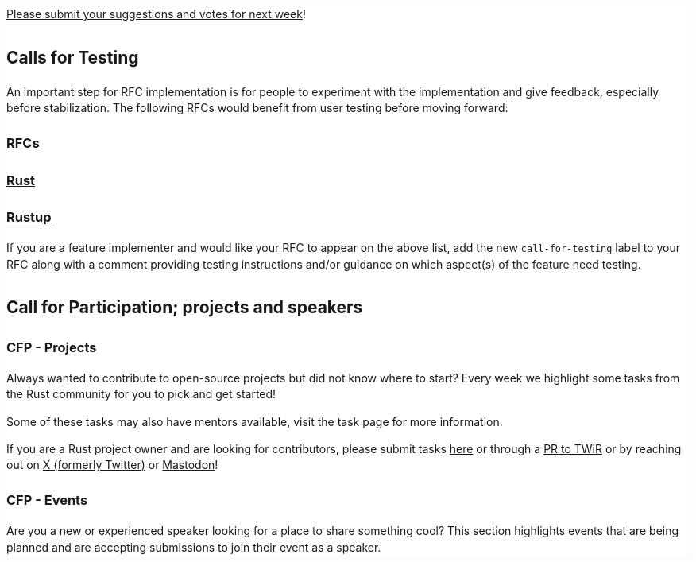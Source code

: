 [Please submit your suggestions and votes for next week][submit_crate]!

[submit_crate]: https://users.rust-lang.org/t/crate-of-the-week/2704

## Calls for Testing

An important step for RFC implementation is for people to experiment with the
implementation and give feedback, especially before stabilization.  The following
RFCs would benefit from user testing before moving forward:






### [RFCs](https://github.com/rust-lang/rfcs/issues?q=label%3Acall-for-testing)

### [Rust](https://github.com/rust-lang/rust/labels/call-for-testing)

### [Rustup](https://github.com/rust-lang/rustup/labels/call-for-testing)

If you are a feature implementer and would like your RFC to appear on the above list, add the new `call-for-testing`
label to your RFC along with a comment providing testing instructions and/or guidance on which aspect(s) of the feature
need testing.

## Call for Participation; projects and speakers

### CFP - Projects

Always wanted to contribute to open-source projects but did not know where to start?
Every week we highlight some tasks from the Rust community for you to pick and get started!

Some of these tasks may also have mentors available, visit the task page for more information.





If you are a Rust project owner and are looking for contributors, please submit tasks [here][guidelines] or through a [PR to TWiR](https://github.com/rust-lang/this-week-in-rust) or by reaching out on [X (formerly Twitter)](https://x.com/ThisWeekInRust) or [Mastodon](https://mastodon.social/@thisweekinrust)!

[guidelines]:https://github.com/rust-lang/this-week-in-rust?tab=readme-ov-file#call-for-participation-guidelines

### CFP - Events

Are you a new or experienced speaker looking for a place to share something cool? This section highlights events that are being planned and are accepting submissions to join their event as a speaker.





[merged]: https://github.com/search?q=is%3Apr+org%3Arust-lang+is%3Amerged+merged%3A2025-03-04..2025-03-11
[calendar]: https://www.google.com/calendar/embed?src=apd9vmbc22egenmtu5l6c5jbfc%40group.calendar.google.com
[community]: mailto:community-team@rust-lang.org